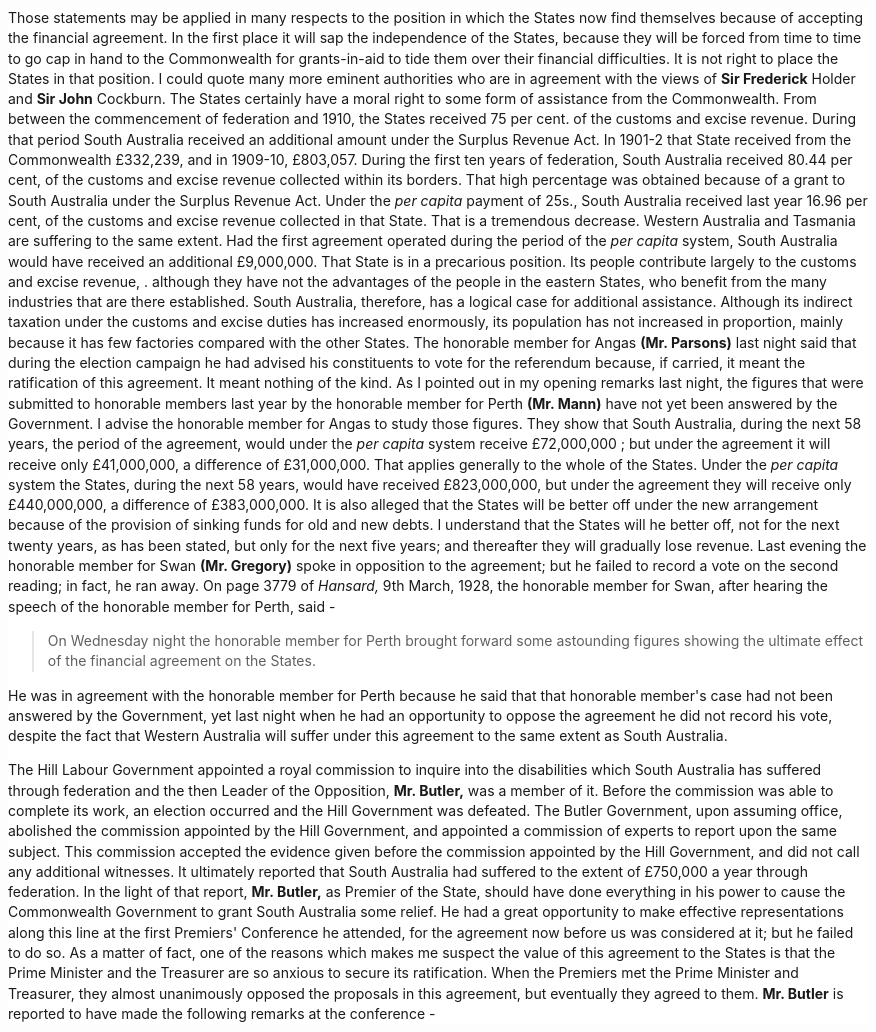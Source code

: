 Those statements may be applied in many respects to the position in which the States now find themselves because of accepting the financial agreement. In the first place it will sap the independence of the States, because they will be forced from time to time to go cap in hand to the Commonwealth for grants-in-aid to tide them over their financial difficulties. It is not right to place the States in that position. I could quote many more eminent authorities who are in agreement with the views of  **Sir Frederick**  Holder and  **Sir John**  Cockburn. The States certainly have a moral right to some form of assistance from the Commonwealth. From between the commencement of federation and 1910, the States received 75 per cent.  of the customs and excise revenue. During that period South Australia received an additional amount under the Surplus Revenue Act. In 1901-2 that State received from the Commonwealth £332,239, and in 1909-10, £803,057. During the first ten years of federation, South Australia received 80.44 per cent, of the customs and excise revenue collected within its borders. That high percentage was obtained because of a grant to South Australia under the Surplus Revenue Act. Under the  *per capita*  payment of 25s., South Australia received last year 16.96 per cent, of the customs and excise revenue collected in that State. That is a tremendous decrease. Western Australia and Tasmania are suffering to the same extent. Had the first agreement operated during the period of the  *per capita*  system, South Australia would have received an additional £9,000,000. That State is in a precarious position. Its people contribute largely to the customs and excise revenue, . although they have not the advantages of the people in the eastern States, who benefit from the many industries that are there established. South Australia, therefore, has a logical case for additional assistance. Although its indirect taxation under the customs and excise duties has increased enormously, its population has not increased in proportion, mainly because it has few factories compared with the other States. The honorable member for Angas  **(Mr. Parsons)**  last night said that during the election campaign he had advised his constituents to vote for the referendum because, if carried, it meant the ratification of this agreement. It meant nothing of the kind. As I pointed out in my opening remarks last night, the figures that were submitted to honorable members last year by the honorable member for Perth  **(Mr. Mann)**  have not yet been answered by the Government. I advise the honorable member for Angas to study those figures. They show that South Australia, during the next 58 years, the period of the agreement, would under the  *per capita*  system receive £72,000,000 ; but under the agreement it will receive only £41,000,000, a difference of £31,000,000. That applies generally to the whole of the States. Under the  *per capita*  system the States, during the next 58 years, would have received £823,000,000, but under the agreement they will receive only £440,000,000, a difference of £383,000,000. It is also alleged that the States will be better off under the new arrangement because of the provision of sinking funds for old and new debts. I understand that the States will he better off, not for the next twenty years, as has been stated, but only for the next five years; and thereafter they will gradually lose revenue. Last evening the honorable member for Swan  **(Mr. Gregory)**  spoke in opposition to the agreement; but he failed to record a vote on the second reading; in fact, he ran away. On page 3779 of  *Hansard,*  9th March, 1928, the honorable member for Swan, after hearing the speech of the honorable member for Perth, said - 

  >On Wednesday night the honorable member for Perth brought forward some astounding figures showing the ultimate effect of the financial agreement on the States. 

He was in agreement with the honorable member for Perth because he said that that honorable member's case had not been answered by the Government, yet last night when he had an opportunity to oppose the agreement he did not record his vote, despite the fact that Western Australia will suffer under this agreement to the same extent as South Australia. 

The Hill Labour Government appointed a royal commission to inquire into the disabilities which South Australia has suffered through federation and the then Leader of the Opposition,  **Mr. Butler,**  was a member of it. Before the commission was able to complete its work, an election occurred and the Hill Government was defeated. The Butler Government, upon assuming office, abolished the commission appointed by the Hill Government, and appointed a commission of experts to report upon the same subject. This commission accepted the evidence given before the commission appointed by the Hill Government, and did not call any additional witnesses. It ultimately reported that South Australia had suffered to the extent of £750,000 a year through federation. In the light of that report,  **Mr. Butler,**  as Premier of the State, should have done everything in his power to cause the Commonwealth Government to grant South Australia some relief. He had a great opportunity to make effective representations along this line at the first Premiers' Conference he attended, for the agreement now before us was considered at it; but he failed to do so. As a matter of fact, one of the reasons which makes me suspect the value of this agreement to the States is that the Prime Minister and the Treasurer are so anxious to secure its ratification. When the Premiers met the Prime Minister and Treasurer, they almost unanimously opposed the proposals in this agreement, but eventually they agreed to them.  **Mr. Butler**  is reported to have made the following remarks at the conference - 
